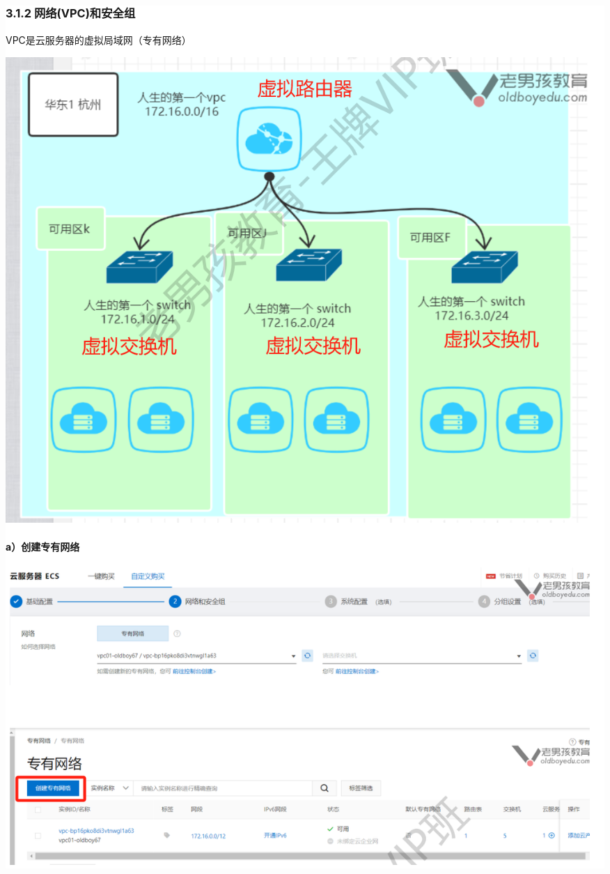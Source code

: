 ### 3.1.2 网络(VPC)和安全组

VPC是云服务器的虚拟局域网（专有网络）

![image-20240531144544983](../../../img/image-20240531144544983.png)

#### a）创建专有网络

![image-20240531144638192](../../../img/image-20240531144638192.png)